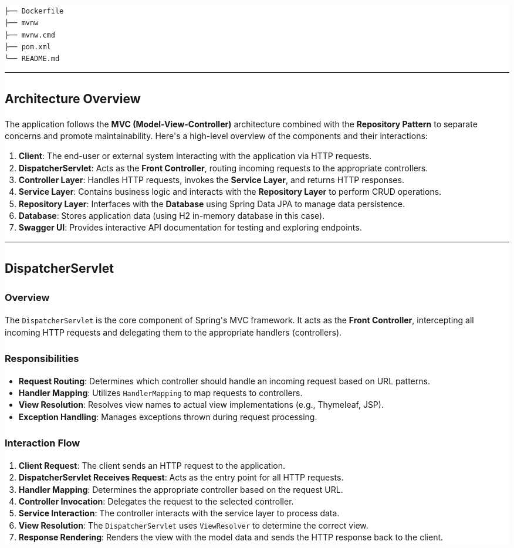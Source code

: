 ```
├── Dockerfile
├── mvnw
├── mvnw.cmd
├── pom.xml
└── README.md
```

---

## Architecture Overview

The application follows the **MVC (Model-View-Controller)** architecture combined with the **Repository Pattern** to separate concerns and promote maintainability. Here's a high-level overview of the components and their interactions:

1. **Client**: The end-user or external system interacting with the application via HTTP requests.
2. **DispatcherServlet**: Acts as the **Front Controller**, routing incoming requests to the appropriate controllers.
3. **Controller Layer**: Handles HTTP requests, invokes the **Service Layer**, and returns HTTP responses.
4. **Service Layer**: Contains business logic and interacts with the **Repository Layer** to perform CRUD operations.
5. **Repository Layer**: Interfaces with the **Database** using Spring Data JPA to manage data persistence.
6. **Database**: Stores application data (using H2 in-memory database in this case).
7. **Swagger UI**: Provides interactive API documentation for testing and exploring endpoints.

---

## DispatcherServlet

### Overview

The `DispatcherServlet` is the core component of Spring's MVC framework. It acts as the **Front Controller**, intercepting all incoming HTTP requests and delegating them to the appropriate handlers (controllers).

### Responsibilities

- **Request Routing**: Determines which controller should handle an incoming request based on URL patterns.
- **Handler Mapping**: Utilizes `HandlerMapping` to map requests to controllers.
- **View Resolution**: Resolves view names to actual view implementations (e.g., Thymeleaf, JSP).
- **Exception Handling**: Manages exceptions thrown during request processing.

### Interaction Flow

1. **Client Request**: The client sends an HTTP request to the application.
2. **DispatcherServlet Receives Request**: Acts as the entry point for all HTTP requests.
3. **Handler Mapping**: Determines the appropriate controller based on the request URL.
4. **Controller Invocation**: Delegates the request to the selected controller.
5. **Service Interaction**: The controller interacts with the service layer to process data.
6. **View Resolution**: The `DispatcherServlet` uses `ViewResolver` to determine the correct view.
7. **Response Rendering**: Renders the view with the model data and sends the HTTP response back to the client.
